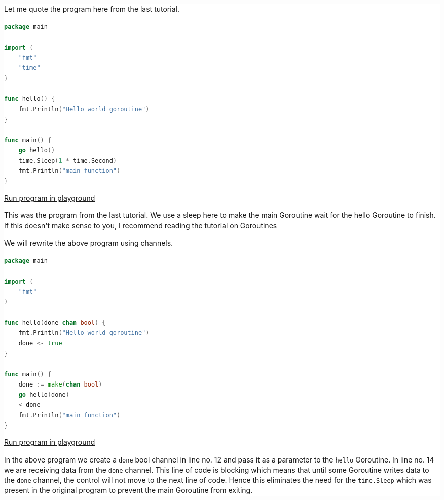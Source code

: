 Let me quote the program here from the last tutorial.

```go
package main

import (  
    "fmt"
    "time"
)

func hello() {  
    fmt.Println("Hello world goroutine")
}

func main() {  
    go hello()
    time.Sleep(1 * time.Second)
    fmt.Println("main function")
}
```

[Run program in playground](https://play.golang.org/p/U9ZZuSql8-)

This was the program from the last tutorial. We use a sleep here to make the 
main Goroutine wait for the hello Goroutine to finish. If this doesn't make 
sense to you, I recommend reading the tutorial on [Goroutines][3]

We will rewrite the above program using channels.

```go
package main

import (  
    "fmt"
)

func hello(done chan bool) {  
    fmt.Println("Hello world goroutine")
    done <- true
}

func main() {  
    done := make(chan bool)
    go hello(done)
    <-done
    fmt.Println("main function")
}
```

[Run program in playground](https://play.golang.org/p/I8goKv6ZMF)

In the above program we create a `done` bool channel in line no. 12 and pass it 
as a parameter to the `hello` Goroutine. In line no. 14 we are receiving data 
from the `done` channel. This line of code is blocking which means that until 
some Goroutine writes data to the `done` channel, the control will not move to 
the next line of code. Hence this eliminates the need for the `time.Sleep` which 
was present in the original program to prevent the main Goroutine from exiting.


[1]: https://golangbot.com/channels/
[2]: https://golangbot.com/learn-golang-series/
[3]: ../goroutines/gb-goroutines.md
[4]: https://golangbot.com/maps/
[5]: https://golangbot.com/arrays-and-slices/
[6]: #another-example-for-channels